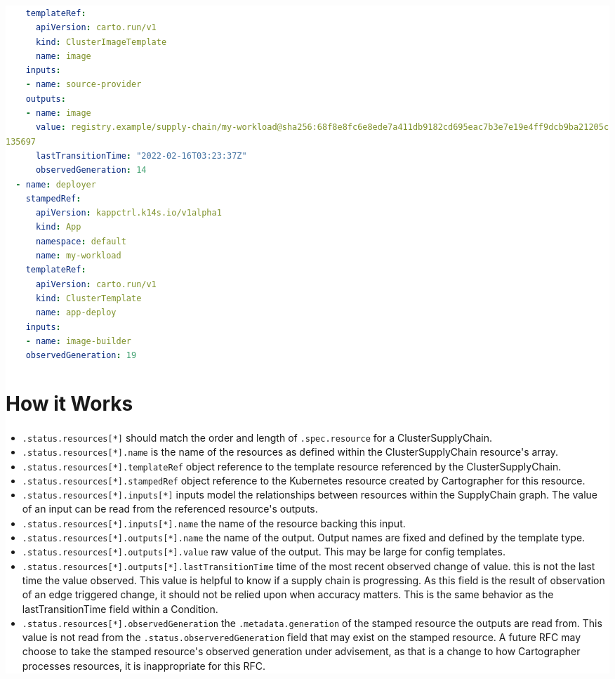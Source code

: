 ```yaml
    templateRef:
      apiVersion: carto.run/v1
      kind: ClusterImageTemplate
      name: image
    inputs:
    - name: source-provider
    outputs:
    - name: image
      value: registry.example/supply-chain/my-workload@sha256:68f8e8fc6e8ede7a411db9182cd695eac7b3e7e19e4ff9dcb9ba21205c135697
      lastTransitionTime: "2022-02-16T03:23:37Z"
      observedGeneration: 14
  - name: deployer
    stampedRef:
      apiVersion: kappctrl.k14s.io/v1alpha1
      kind: App
      namespace: default
      name: my-workload
    templateRef:
      apiVersion: carto.run/v1
      kind: ClusterTemplate
      name: app-deploy
    inputs:
    - name: image-builder
    observedGeneration: 19
```

# How it Works
[how-it-works]: #how-it-works

- `.status.resources[*]` should match the order and length of `.spec.resource` for a ClusterSupplyChain.
- `.status.resources[*].name` is the name of the resources as defined within the ClusterSupplyChain resource's array.
- `.status.resources[*].templateRef` object reference to the template resource referenced by the ClusterSupplyChain.
- `.status.resources[*].stampedRef` object reference to the Kubernetes resource created by Cartographer for this resource.
- `.status.resources[*].inputs[*]` inputs model the relationships between resources within the SupplyChain graph. The value of an input can be read from the referenced resource's outputs.
- `.status.resources[*].inputs[*].name` the name of the resource backing this input. 
- `.status.resources[*].outputs[*].name` the name of the output. Output names are fixed and defined by the template type.
- `.status.resources[*].outputs[*].value` raw value of the output. This may be large for config templates.
- `.status.resources[*].outputs[*].lastTransitionTime` time of the most recent observed change of value. this is not the last time the value observed. This value is helpful to know if a supply chain is progressing. As this field is the result of observation of an edge triggered change, it should not be relied upon when accuracy matters. This is the same behavior as the lastTransitionTime field within a Condition.
- `.status.resources[*].observedGeneration` the `.metadata.generation` of the stamped resource the outputs are read from. This value is not read from the `.status.observeredGeneration` field that may exist on the stamped resource. A future RFC may choose to take the stamped resource's observed generation under advisement, as that is a change to how Cartographer processes resources, it is inappropriate for this RFC.


[meta]: #meta
[summary]: #summary
[motivation]: #motivation
[what-it-is]: #what-it-is
[migration]: #migration
[drawbacks]: #drawbacks
[alternatives]: #alternatives
[prior-art]: #prior-art
[unresolved-questions]: #unresolved-questions
[spec-changes]: #spec-changes